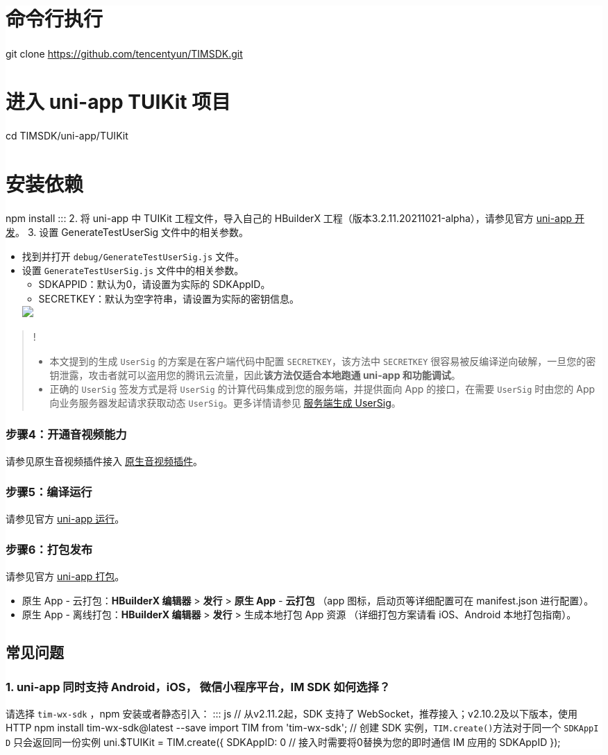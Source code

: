 # 命令行执行
git clone https://github.com/tencentyun/TIMSDK.git

# 进入 uni-app TUIKit 项目
cd TIMSDK/uni-app/TUIKit

# 安装依赖
npm install
:::
</dx-codeblock>
2. 将 uni-app 中 TUIKit 工程文件，导入自己的 HBuilderX 工程（版本3.2.11.20211021-alpha），请参见官方 [uni-app 开发](https://uniapp.dcloud.io/quickstart-hx)。
3. 设置 GenerateTestUserSig 文件中的相关参数。
- 找到并打开 `debug/GenerateTestUserSig.js` 文件。
- 设置 `GenerateTestUserSig.js` 文件中的相关参数。
  <ul><li>SDKAPPID：默认为0，请设置为实际的 SDKAppID。</li>
  <li>SECRETKEY：默认为空字符串，请设置为实际的密钥信息。</li></ul> 
  <img src="https://main.qcloudimg.com/raw/575902219de19b4f2d4595673fa755d4.png">

>! 
>- 本文提到的生成 `UserSig` 的方案是在客户端代码中配置 `SECRETKEY`，该方法中 `SECRETKEY` 很容易被反编译逆向破解，一旦您的密钥泄露，攻击者就可以盗用您的腾讯云流量，因此**该方法仅适合本地跑通 uni-app 和功能调试**。
>- 正确的 `UserSig` 签发方式是将 `UserSig` 的计算代码集成到您的服务端，并提供面向 App 的接口，在需要 `UserSig` 时由您的 App 向业务服务器发起请求获取动态 `UserSig`。更多详情请参见 [服务端生成 UserSig](https://cloud.tencent.com/document/product/647/17275#Server)。

###  步骤4：开通音视频能力
请参见原生音视频插件接入 [原生音视频插件](https://ext.dcloud.net.cn/plugin?id=7097)。

###  步骤5：编译运行
请参见官方 [uni-app 运行](https://uniapp.dcloud.io/quickstart-hx?id=%e8%bf%90%e8%a1%8cuni-app)。

###  步骤6：打包发布
 请参见官方 [uni-app 打包](https://uniapp.dcloud.io/quickstart-hx?id=%e5%8f%91%e5%b8%83uni-app)。
- 原生 App - 云打包：**HBuilderX 编辑器** > **发行** > **原生 App** - **云打包** （app 图标，启动页等详细配置可在 manifest.json 进行配置）。
- 原生 App - 离线打包：**HBuilderX 编辑器** > **发行** > 生成本地打包 App 资源 （详细打包方案请看 iOS、Android 本地打包指南）。


## 常见问题
[](id:Q1)
### 1. uni-app  同时支持 Android，iOS， 微信小程序平台，IM SDK 如何选择？
请选择 `tim-wx-sdk` ，npm 安装或者静态引入：
<dx-codeblock>
:::  js
  // 从v2.11.2起，SDK 支持了 WebSocket，推荐接入；v2.10.2及以下版本，使用 HTTP
	npm install tim-wx-sdk@latest --save
	import TIM from 'tim-wx-sdk';
	// 创建 SDK 实例，`TIM.create()`方法对于同一个 `SDKAppID` 只会返回同一份实例
	uni.$TUIKit = TIM.create({
		SDKAppID: 0  // 接入时需要将0替换为您的即时通信 IM 应用的 SDKAppID
	});
	